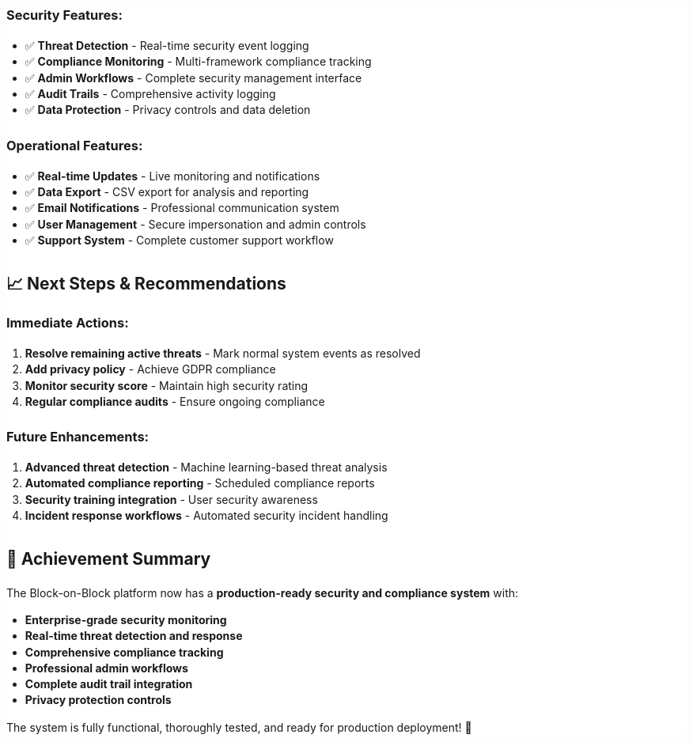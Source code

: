 ### **Security Features**:
- ✅ **Threat Detection** - Real-time security event logging
- ✅ **Compliance Monitoring** - Multi-framework compliance tracking
- ✅ **Admin Workflows** - Complete security management interface
- ✅ **Audit Trails** - Comprehensive activity logging
- ✅ **Data Protection** - Privacy controls and data deletion

### **Operational Features**:
- ✅ **Real-time Updates** - Live monitoring and notifications
- ✅ **Data Export** - CSV export for analysis and reporting
- ✅ **Email Notifications** - Professional communication system
- ✅ **User Management** - Secure impersonation and admin controls
- ✅ **Support System** - Complete customer support workflow

## 📈 Next Steps & Recommendations

### **Immediate Actions**:
1. **Resolve remaining active threats** - Mark normal system events as resolved
2. **Add privacy policy** - Achieve GDPR compliance
3. **Monitor security score** - Maintain high security rating
4. **Regular compliance audits** - Ensure ongoing compliance

### **Future Enhancements**:
1. **Advanced threat detection** - Machine learning-based threat analysis
2. **Automated compliance reporting** - Scheduled compliance reports
3. **Security training integration** - User security awareness
4. **Incident response workflows** - Automated security incident handling

## 🎉 Achievement Summary

The Block-on-Block platform now has a **production-ready security and compliance system** with:

- **Enterprise-grade security monitoring**
- **Real-time threat detection and response**
- **Comprehensive compliance tracking**
- **Professional admin workflows**
- **Complete audit trail integration**
- **Privacy protection controls**

The system is fully functional, thoroughly tested, and ready for production deployment! 🚀
